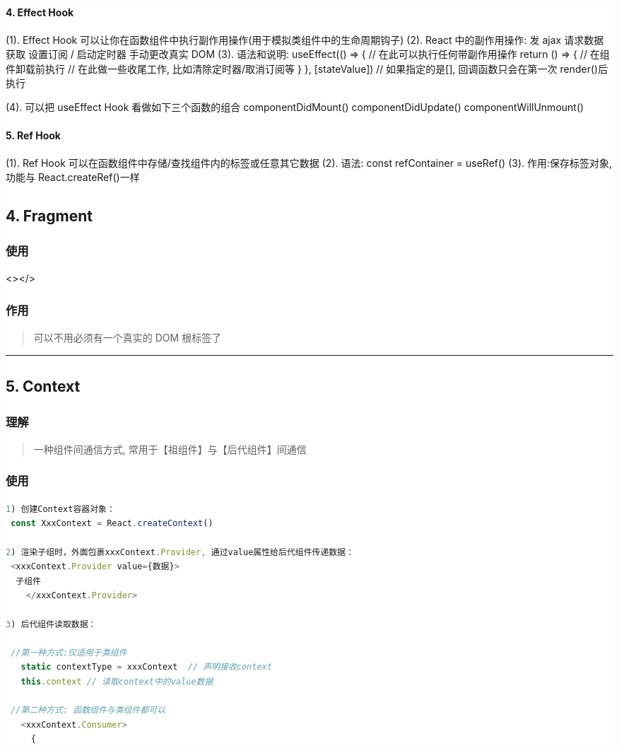 #### 4. Effect Hook

(1). Effect Hook 可以让你在函数组件中执行副作用操作(用于模拟类组件中的生命周期钩子)
(2). React 中的副作用操作:
发 ajax 请求数据获取
设置订阅 / 启动定时器
手动更改真实 DOM
(3). 语法和说明:
useEffect(() => {
// 在此可以执行任何带副作用操作
return () => { // 在组件卸载前执行
// 在此做一些收尾工作, 比如清除定时器/取消订阅等
}
}, [stateValue]) // 如果指定的是[], 回调函数只会在第一次 render()后执行

(4). 可以把 useEffect Hook 看做如下三个函数的组合
componentDidMount()
componentDidUpdate()
componentWillUnmount()

#### 5. Ref Hook

(1). Ref Hook 可以在函数组件中存储/查找组件内的标签或任意其它数据
(2). 语法: const refContainer = useRef()
(3). 作用:保存标签对象,功能与 React.createRef()一样

## 4. Fragment

### 使用

<Fragment><Fragment>
<></>

### 作用

> 可以不用必须有一个真实的 DOM 根标签了

<hr/>

## 5. Context

### 理解

> 一种组件间通信方式, 常用于【祖组件】与【后代组件】间通信

### 使用

```js
1) 创建Context容器对象：
 const XxxContext = React.createContext()

2) 渲染子组时，外面包裹xxxContext.Provider, 通过value属性给后代组件传递数据：
 <xxxContext.Provider value={数据}>
  子组件
    </xxxContext.Provider>

3) 后代组件读取数据：

 //第一种方式:仅适用于类组件
   static contextType = xxxContext  // 声明接收context
   this.context // 读取context中的value数据

 //第二种方式: 函数组件与类组件都可以
   <xxxContext.Consumer>
     {
```